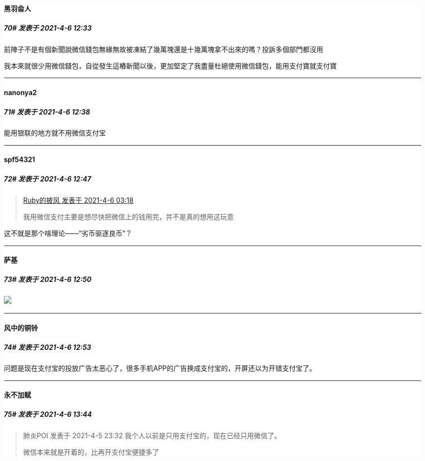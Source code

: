 ####  黑羽侖人  
##### 70#       发表于 2021-4-6 12:33


前陣子不是有個新聞說微信錢包無緣無故被凍結了幾萬塊還是十幾萬塊拿不出來的嗎？投訴多個部門都沒用

我本來就很少用微信錢包，自從發生這樁新聞以後，更加堅定了我盡量杜絕使用微信錢包，能用支付寶就支付寶


-----

####  nanonya2  
##### 71#       发表于 2021-4-6 12:38


能用银联的地方就不用微信支付宝


-----

####  spf54321  
##### 72#       发表于 2021-4-6 12:47


<blockquote><a href="httphttps://bbs.saraba1st.com/2b/forum.php?mod=redirect&amp;goto=findpost&amp;pid=50844720&amp;ptid=1997392" target="_blank">Ruby的披风 发表于 2021-4-6 03:18</a>

我用微信支付主要是想尽快把微信上的钱用完，并不是真的想用这玩意</blockquote>
这不就是那个啥理论——“劣币驱逐良币”？


-----

####  萨基  
##### 73#       发表于 2021-4-6 12:50


<img src="https://static.saraba1st.com/image/smiley/face2017/163.png" referrerpolicy="no-referrer">


-----

####  风中的铜铃  
##### 74#       发表于 2021-4-6 12:53


问题是现在支付宝的投放广告太恶心了，很多手机APP的广告换成支付宝的，开屏还以为开错支付宝了。


-----

####  永不加赋  
##### 75#       发表于 2021-4-6 13:44


<blockquote>肺炎POI 发表于 2021-4-5 23:32
我个人以前是只用支付宝的，现在已经只用微信了。

微信本来就是开着的，比再开支付宝便捷多了
